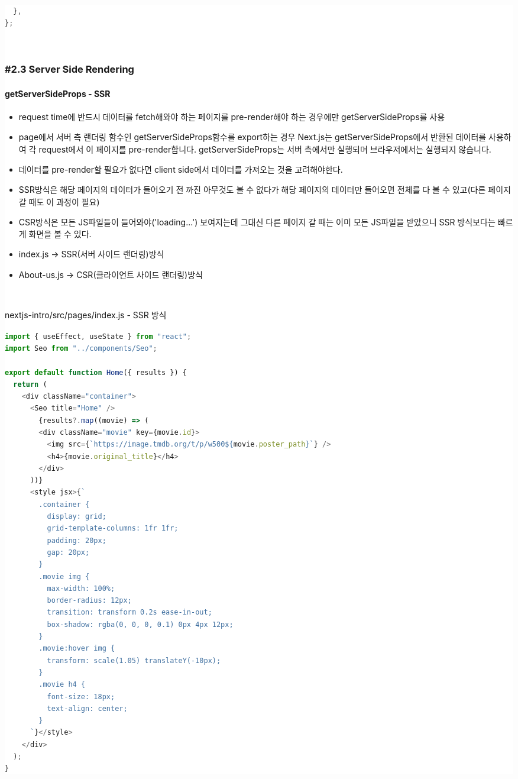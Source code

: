 ```js
  },
};
```

<br>

### #2.3 Server Side Rendering

#### getServerSideProps - SSR

- request time에 반드시 데이터를 fetch해와야 하는 페이지를 pre-render해야 하는 경우에만 getServerSideProps를 사용

- page에서 서버 측 랜더링 함수인 getServerSideProps함수를 export하는 경우 Next.js는 getServerSideProps에서 반환된 데이터를 사용하여 각 request에서 이 페이지를 pre-render합니다. getServerSideProps는 서버 측에서만 실행되며 브라우저에서는 실행되지 않습니다.

- 데이터를 pre-render할 필요가 없다면 client side에서 데이터를 가져오는 것을 고려해야한다.

- SSR방식은 해당 페이지의 데이터가 들어오기 전 까진 아무것도 볼 수 없다가 해당 페이지의 데이터만 들어오면 전체를 다 볼 수 있고(다른 페이지 갈 때도 이 과정이 필요)

- CSR방식은 모든 JS파일들이 들어와야('loading...') 보여지는데 그대신 다른 페이지 갈 때는 이미 모든 JS파일을 받았으니 SSR 방식보다는 빠르게 화면을 볼 수 있다.

- index.js -> SSR(서버 사이드 랜더링)방식

- About-us.js -> CSR(클라이언트 사이드 랜더링)방식

<br>

nextjs-intro/src/pages/index.js - SSR 방식
```js
import { useEffect, useState } from "react";
import Seo from "../components/Seo";

export default function Home({ results }) {
  return (
    <div className="container">
      <Seo title="Home" />
        {results?.map((movie) => (
        <div className="movie" key={movie.id}>
          <img src={`https://image.tmdb.org/t/p/w500${movie.poster_path}`} />
          <h4>{movie.original_title}</h4>
        </div>
      ))}
      <style jsx>{`
        .container {
          display: grid;
          grid-template-columns: 1fr 1fr;
          padding: 20px;
          gap: 20px;
        }
        .movie img {
          max-width: 100%;
          border-radius: 12px;
          transition: transform 0.2s ease-in-out;
          box-shadow: rgba(0, 0, 0, 0.1) 0px 4px 12px;
        }
        .movie:hover img {
          transform: scale(1.05) translateY(-10px);
        }
        .movie h4 {
          font-size: 18px;
          text-align: center;
        }
      `}</style>
    </div>
  );
}
```